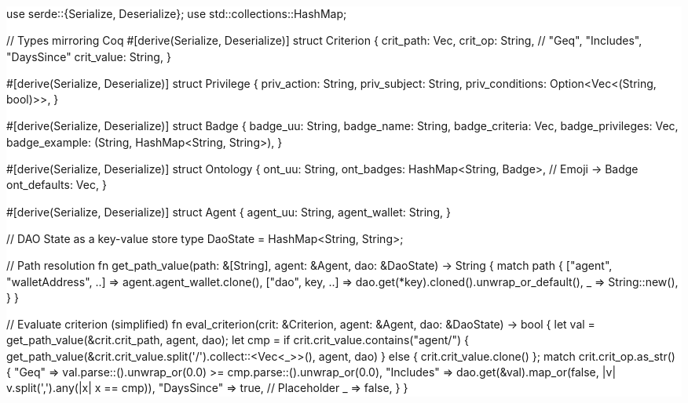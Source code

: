 use serde::{Serialize, Deserialize};
use std::collections::HashMap;

// Types mirroring Coq
#[derive(Serialize, Deserialize)]
struct Criterion {
    crit_path: Vec<String>,
    crit_op: String, // "Geq", "Includes", "DaysSince"
    crit_value: String,
}

#[derive(Serialize, Deserialize)]
struct Privilege {
    priv_action: String,
    priv_subject: String,
    priv_conditions: Option<Vec<(String, bool)>>,
}

#[derive(Serialize, Deserialize)]
struct Badge {
    badge_uu: String,
    badge_name: String,
    badge_criteria: Vec<Criterion>,
    badge_privileges: Vec<Privilege>,
    badge_example: (String, HashMap<String, String>),
}

#[derive(Serialize, Deserialize)]
struct Ontology {
    ont_uu: String,
    ont_badges: HashMap<String, Badge>, // Emoji -> Badge
    ont_defaults: Vec<Privilege>,
}

#[derive(Serialize, Deserialize)]
struct Agent {
    agent_uu: String,
    agent_wallet: String,
}

// DAO State as a key-value store
type DaoState = HashMap<String, String>;

// Path resolution
fn get_path_value(path: &[String], agent: &Agent, dao: &DaoState) -> String {
    match path {
        ["agent", "walletAddress", ..] => agent.agent_wallet.clone(),
        ["dao", key, ..] => dao.get(*key).cloned().unwrap_or_default(),
        _ => String::new(),
    }
}

// Evaluate criterion (simplified)
fn eval_criterion(crit: &Criterion, agent: &Agent, dao: &DaoState) -> bool {
    let val = get_path_value(&crit.crit_path, agent, dao);
    let cmp = if crit.crit_value.contains("agent/") {
        get_path_value(&crit.crit_value.split('/').collect::<Vec<_>>(), agent, dao)
    } else {
        crit.crit_value.clone()
    };
    match crit.crit_op.as_str() {
        "Geq" => val.parse::<f64>().unwrap_or(0.0) >= cmp.parse::<f64>().unwrap_or(0.0),
        "Includes" => dao.get(&val).map_or(false, |v| v.split(',').any(|x| x == cmp)),
        "DaysSince" => true, // Placeholder
        _ => false,
    }
}
